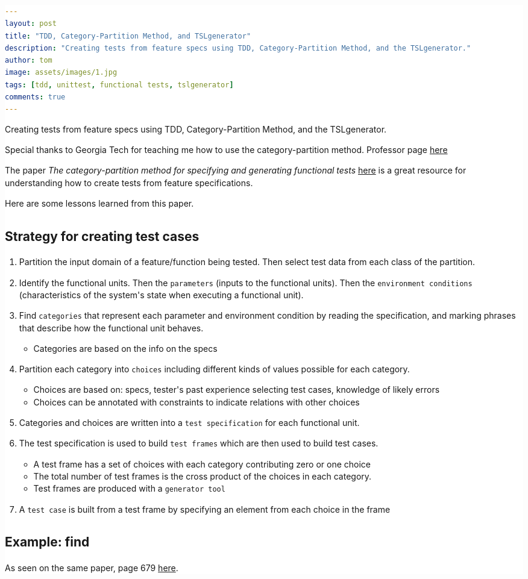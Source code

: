 ```yaml
---
layout: post
title: "TDD, Category-Partition Method, and TSLgenerator"
description: "Creating tests from feature specs using TDD, Category-Partition Method, and the TSLgenerator."
author: tom
image: assets/images/1.jpg
tags: [tdd, unittest, functional tests, tslgenerator]
comments: true
---
```


Creating tests from feature specs using TDD, Category-Partition Method, and the TSLgenerator.

Special thanks to Georgia Tech for teaching me how to use the category-partition method. Professor page [here](https://www.cc.gatech.edu/~orso/)

The paper *The category-partition method for specifying and generating functional tests* [here](https://www.cc.gatech.edu/~harrold/6340/cs6340_fall2009/Readings/ostrandCategoryPartition88.pdf) is a great resource for understanding how to create tests from feature specifications.

Here are some lessons learned from this paper.

## Strategy for creating test cases

1. Partition the input domain of a feature/function being tested. Then select test data from each class of the partition.

2. Identify the functional units. Then the `parameters` (inputs to the functional units). Then the `environment conditions` (characteristics of the system's state when executing a functional unit).

3. Find `categories` that represent each parameter and environment condition by reading the specification, and marking phrases that describe how the functional unit behaves.
	* Categories are based on the info on the specs

4. Partition each category into `choices` including different kinds of values possible for each category.
	* Choices are based on: specs, tester's past experience selecting test cases, knowledge of likely errors
	* Choices can be annotated with constraints to indicate relations with other choices

5. Categories and choices are written into a `test specification` for each functional unit.

6. The test specification is used to build `test frames` which are then used to build test cases.
	* A test frame has a set of choices with each category contributing zero or one choice
	* The total number of test frames is the cross product of the choices in each category.
	* Test frames are produced with a `generator tool`

7. A `test case` is built from a test frame by specifying an element from each choice in the frame


## Example: find

As seen on the same paper, page 679 [here](https://www.cc.gatech.edu/~harrold/6340/cs6340_fall2009/Readings/ostrandCategoryPartition88.pdf).
